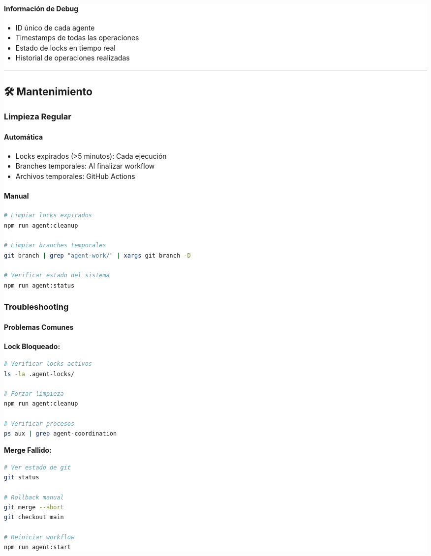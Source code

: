 #### Información de Debug
- ID único de cada agente
- Timestamps de todas las operaciones
- Estado de locks en tiempo real
- Historial de operaciones realizadas

---

## 🛠️ Mantenimiento

### Limpieza Regular

#### Automática
- Locks expirados (>5 minutos): Cada ejecución
- Branches temporales: Al finalizar workflow
- Archivos temporales: GitHub Actions

#### Manual
```bash
# Limpiar locks expirados
npm run agent:cleanup

# Limpiar branches temporales
git branch | grep "agent-work/" | xargs git branch -D

# Verificar estado del sistema
npm run agent:status
```

### Troubleshooting

#### Problemas Comunes

**Lock Bloqueado:**
```bash
# Verificar locks activos
ls -la .agent-locks/

# Forzar limpieza
npm run agent:cleanup

# Verificar procesos
ps aux | grep agent-coordination
```

**Merge Fallido:**
```bash
# Ver estado de git
git status

# Rollback manual
git merge --abort
git checkout main

# Reiniciar workflow
npm run agent:start
```

